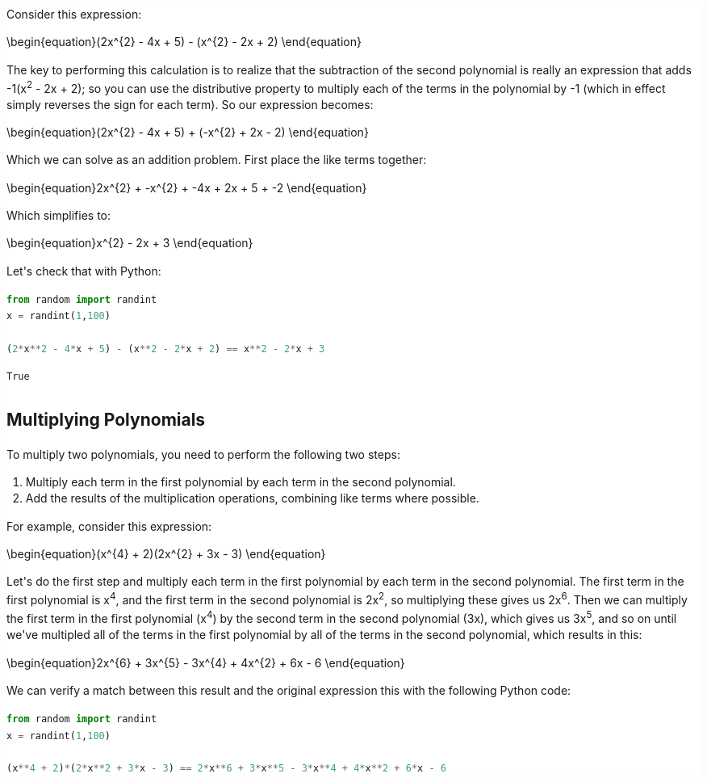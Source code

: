 Consider this expression:

\begin{equation}(2x^{2} - 4x + 5)   -   (x^{2} - 2x + 2) \end{equation}

The key to performing this calculation is to realize that the subtraction of the second polynomial is really an expression that adds -1(x<sup>2</sup> - 2x + 2); so you can use the distributive property to multiply each of the terms in the polynomial by -1 (which in effect simply reverses the sign for each term). So our expression becomes:

\begin{equation}(2x^{2} - 4x + 5)   +   (-x^{2} + 2x - 2) \end{equation}

Which we can solve as an addition problem. First place the like terms together:

\begin{equation}2x^{2} + -x^{2} + -4x + 2x + 5 + -2 \end{equation}

Which simplifies to:

\begin{equation}x^{2} - 2x + 3 \end{equation}

Let's check that with Python:


```python
from random import randint
x = randint(1,100)

(2*x**2 - 4*x + 5) - (x**2 - 2*x + 2) == x**2 - 2*x + 3
```




    True



## Multiplying Polynomials
To multiply two polynomials, you need to perform the following two steps:
1. Multiply each term in the first polynomial by each term in the second polynomial.
2. Add the results of the multiplication operations, combining like terms where possible.

For example, consider this expression:

\begin{equation}(x^{4} + 2)(2x^{2} + 3x - 3) \end{equation}

Let's do the first step and multiply each term in the first polynomial by each term in the second polynomial. The first term in the first polynomial is x<sup>4</sup>, and the first term in the second polynomial is 2x<sup>2</sup>, so multiplying these gives us 2x<sup>6</sup>. Then we can multiply the first term in the first polynomial (x<sup>4</sup>) by the second term in the second polynomial (3x), which gives us 3x<sup>5</sup>, and so on until we've multipled all of the terms in the first polynomial by all of the terms in the second polynomial, which results in this:

\begin{equation}2x^{6} + 3x^{5} - 3x^{4} + 4x^{2} + 6x - 6 \end{equation}

We can verify a match between this result and the original expression this with the following Python code:


```python
from random import randint
x = randint(1,100)

(x**4 + 2)*(2*x**2 + 3*x - 3) == 2*x**6 + 3*x**5 - 3*x**4 + 4*x**2 + 6*x - 6
```
